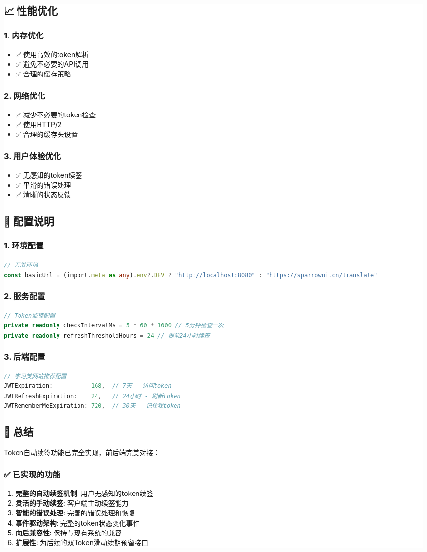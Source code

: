 ## 📈 性能优化

### 1. 内存优化
- ✅ 使用高效的token解析
- ✅ 避免不必要的API调用
- ✅ 合理的缓存策略

### 2. 网络优化
- ✅ 减少不必要的token检查
- ✅ 使用HTTP/2
- ✅ 合理的缓存头设置

### 3. 用户体验优化
- ✅ 无感知的token续签
- ✅ 平滑的错误处理
- ✅ 清晰的状态反馈

## 📝 配置说明

### 1. 环境配置
```typescript
// 开发环境
const basicUrl = (import.meta as any).env?.DEV ? "http://localhost:8080" : "https://sparrowui.cn/translate"
```

### 2. 服务配置
```typescript
// Token监控配置
private readonly checkIntervalMs = 5 * 60 * 1000 // 5分钟检查一次
private readonly refreshThresholdHours = 24 // 提前24小时续签
```

### 3. 后端配置
```go
// 学习类网站推荐配置
JWTExpiration:           168,  // 7天 - 访问token
JWTRefreshExpiration:    24,   // 24小时 - 刷新token
JWTRememberMeExpiration: 720,  // 30天 - 记住我token
```

## 🎉 总结

Token自动续签功能已完全实现，前后端完美对接：

### ✅ 已实现的功能
1. **完整的自动续签机制**: 用户无感知的token续签
2. **灵活的手动续签**: 客户端主动续签能力
3. **智能的错误处理**: 完善的错误处理和恢复
4. **事件驱动架构**: 完整的token状态变化事件
5. **向后兼容性**: 保持与现有系统的兼容
6. **扩展性**: 为后续的双Token滑动续期预留接口
